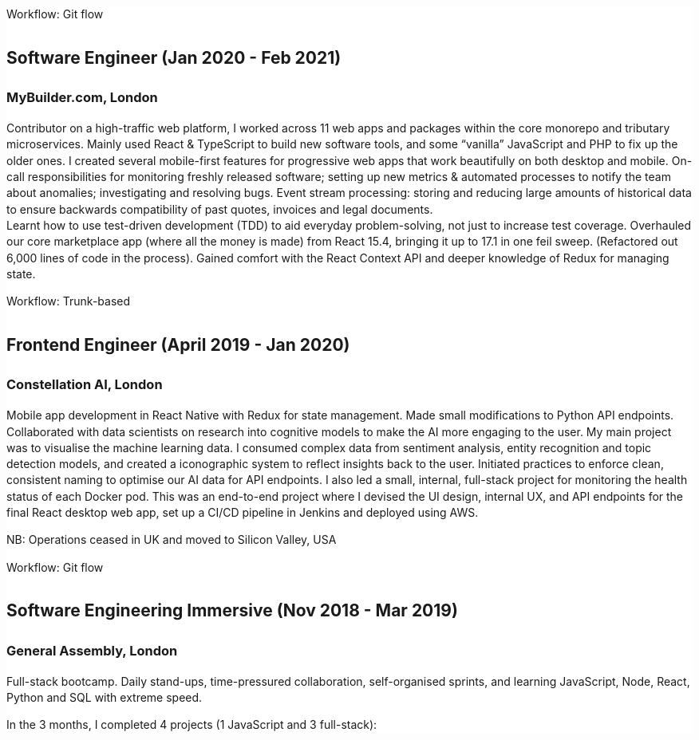 Workflow: Git flow

## Software Engineer (Jan 2020 - Feb 2021)

### MyBuilder.com, London

Contributor on a high-traffic web platform, I worked across 11 web apps and packages within the core monorepo and tributary microservices.
Mainly used React & TypeScript to build new software tools, and some “vanilla” JavaScript and PHP to fix up the older ones.
I created several mobile-first features for progressive web apps that work beautifully on both desktop and mobile.
On-call responsibilities for monitoring freshly released software; setting up new metrics & automated processes to notify the team about anomalies; investigating and resolving bugs.
Event stream processing: storing and reducing large amounts of historical data to ensure backwards compatibility of past quotes, invoices and legal documents.  
Learnt how to use test-driven development (TDD) to aid everyday problem-solving, not just to increase test coverage.
Overhauled our core marketplace app (where all the money is made) from React 15.4, bringing it up to 17.1 in one feil sweep. (Refactored out 6,000 lines of code in the process).
Gained comfort with the React Context API and deeper knowledge of Redux for managing state.

Workflow: Trunk-based

## Frontend Engineer (April 2019 - Jan 2020)

### Constellation AI, London

Mobile app development in React Native with Redux for state management.
Made small modifications to Python API endpoints.
Collaborated with data scientists on research into cognitive models to make the AI more engaging to the user.
My main project was to visualise the machine learning data. I consumed complex data from sentiment analysis, entity recognition and topic detection models, and created a iconographic system to reflect insights back to the user.
Initiated practices to enforce clean, consistent naming to optimise our AI data for API endpoints.
I also led a small, internal, full-stack project for monitoring the health status of each Docker pod. This was an end-to-end project where I devised the UI design, internal UX, and API endpoints for the final React desktop web app, set up a CI/CD pipeline in Jenkins and deployed using AWS.

NB: Operations ceased in UK and moved to Silicon Valley, USA

Workflow: Git flow

## Software Engineering Immersive (Nov 2018 - Mar 2019)

### General Assembly, London

Full-stack bootcamp. Daily stand-ups, time-pressured collaboration, self-organised sprints, and learning JavaScript, Node, React, Python and SQL with extreme speed.

In the 3 months, I completed 4 projects (1 JavaScript and 3 full-stack):
